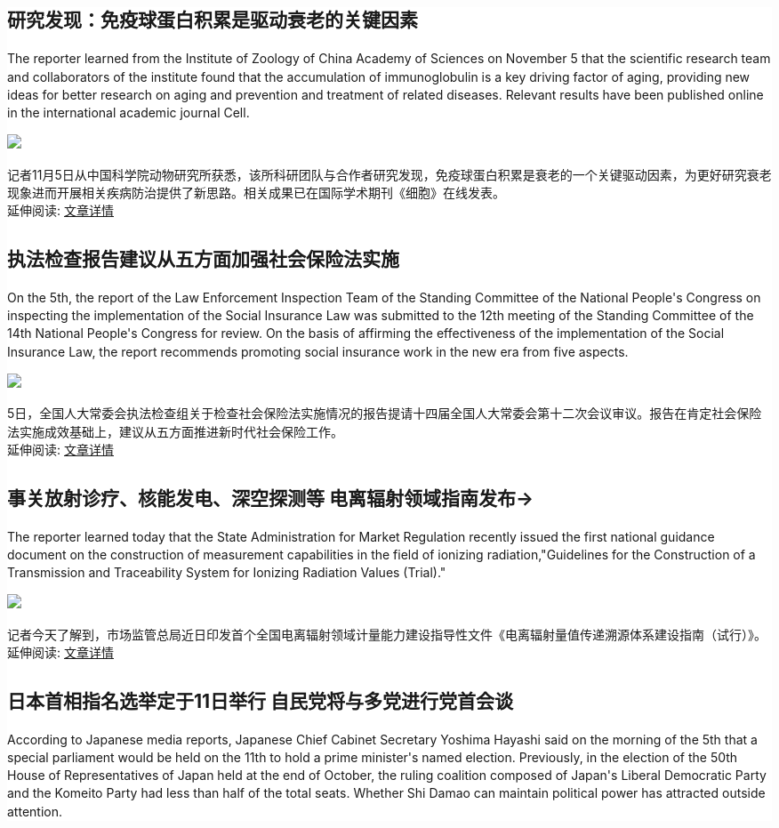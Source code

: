 ## 研究发现：免疫球蛋白积累是驱动衰老的关键因素   
The reporter learned from the Institute of Zoology of China Academy of Sciences on November 5 that the scientific research team and collaborators of the institute found that the accumulation of immunoglobulin is a key driving factor of aging, providing new ideas for better research on aging and prevention and treatment of related diseases. Relevant results have been published online in the international academic journal Cell.   

<img src="https://p1.img.cctvpic.com/photoworkspace/2024/11/05/2024110520322167080.png" />   

记者11月5日从中国科学院动物研究所获悉，该所科研团队与合作者研究发现，免疫球蛋白积累是衰老的一个关键驱动因素，为更好研究衰老现象进而开展相关疾病防治提供了新思路。相关成果已在国际学术期刊《细胞》在线发表。   
延伸阅读: [文章详情](https://news.cctv.com/2024/11/05/ARTIjotdaAPQl60aNBSLoVab241105.shtml)   

<qrcode title="研究发现：免疫球蛋白积累是驱动衰老的关键因素" image="https://p1.img.cctvpic.com/photoworkspace/2024/11/05/2024110520322167080.png" />   

## 执法检查报告建议从五方面加强社会保险法实施   
On the 5th, the report of the Law Enforcement Inspection Team of the Standing Committee of the National People's Congress on inspecting the implementation of the Social Insurance Law was submitted to the 12th meeting of the Standing Committee of the 14th National People's Congress for review. On the basis of affirming the effectiveness of the implementation of the Social Insurance Law, the report recommends promoting social insurance work in the new era from five aspects.   

<img src="https://p2.img.cctvpic.com/photoworkspace/2024/11/05/2024110520311389080.jpg" />   

5日，全国人大常委会执法检查组关于检查社会保险法实施情况的报告提请十四届全国人大常委会第十二次会议审议。报告在肯定社会保险法实施成效基础上，建议从五方面推进新时代社会保险工作。   
延伸阅读: [文章详情](https://news.cctv.com/2024/11/05/ARTIasYTvnIZcy07MmtwMrSP241105.shtml)   

<qrcode title="执法检查报告建议从五方面加强社会保险法实施" image="https://p2.img.cctvpic.com/photoworkspace/2024/11/05/2024110520311389080.jpg" />   

## 事关放射诊疗、核能发电、深空探测等 电离辐射领域指南发布→   
The reporter learned today that the State Administration for Market Regulation recently issued the first national guidance document on the construction of measurement capabilities in the field of ionizing radiation,"Guidelines for the Construction of a Transmission and Traceability System for Ionizing Radiation Values (Trial)."   

<img src="https://p3.img.cctvpic.com/photoworkspace/2024/11/05/2024110520284343227.jpg" />   

记者今天了解到，市场监管总局近日印发首个全国电离辐射领域计量能力建设指导性文件《电离辐射量值传递溯源体系建设指南（试行）》。   
延伸阅读: [文章详情](https://news.cctv.com/2024/11/05/ARTI7b4iZTwT9a931ggQGWv4241105.shtml)   

<qrcode title="事关放射诊疗、核能发电、深空探测等 电离辐射领域指南发布→" image="https://p3.img.cctvpic.com/photoworkspace/2024/11/05/2024110520284343227.jpg" />   

## 日本首相指名选举定于11日举行 自民党将与多党进行党首会谈   
According to Japanese media reports, Japanese Chief Cabinet Secretary Yoshima Hayashi said on the morning of the 5th that a special parliament would be held on the 11th to hold a prime minister's named election. Previously, in the election of the 50th House of Representatives of Japan held at the end of October, the ruling coalition composed of Japan's Liberal Democratic Party and the Komeito Party had less than half of the total seats. Whether Shi Damao can maintain political power has attracted outside attention.   
